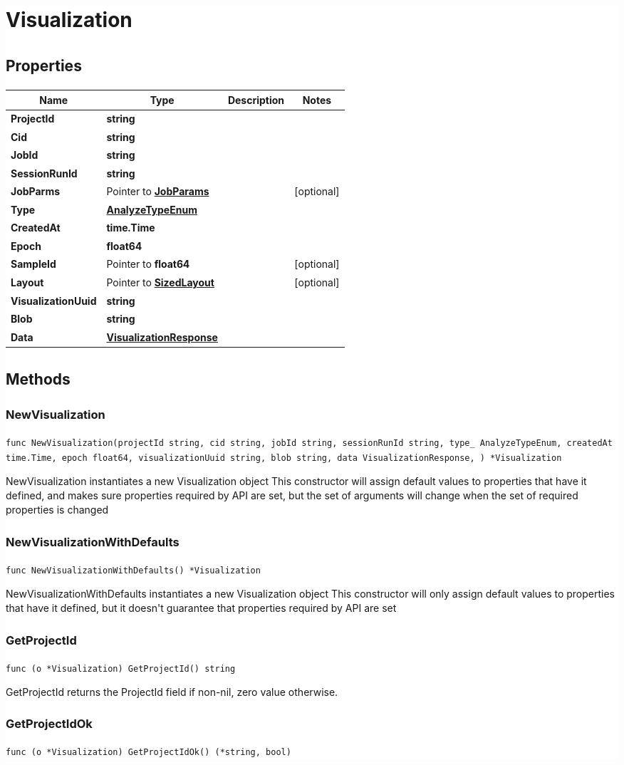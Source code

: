 # Visualization

## Properties

Name | Type | Description | Notes
------------ | ------------- | ------------- | -------------
**ProjectId** | **string** |  | 
**Cid** | **string** |  | 
**JobId** | **string** |  | 
**SessionRunId** | **string** |  | 
**JobParms** | Pointer to [**JobParams**](JobParams.md) |  | [optional] 
**Type** | [**AnalyzeTypeEnum**](AnalyzeTypeEnum.md) |  | 
**CreatedAt** | **time.Time** |  | 
**Epoch** | **float64** |  | 
**SampleId** | Pointer to **float64** |  | [optional] 
**Layout** | Pointer to [**SizedLayout**](SizedLayout.md) |  | [optional] 
**VisualizationUuid** | **string** |  | 
**Blob** | **string** |  | 
**Data** | [**VisualizationResponse**](VisualizationResponse.md) |  | 

## Methods

### NewVisualization

`func NewVisualization(projectId string, cid string, jobId string, sessionRunId string, type_ AnalyzeTypeEnum, createdAt time.Time, epoch float64, visualizationUuid string, blob string, data VisualizationResponse, ) *Visualization`

NewVisualization instantiates a new Visualization object
This constructor will assign default values to properties that have it defined,
and makes sure properties required by API are set, but the set of arguments
will change when the set of required properties is changed

### NewVisualizationWithDefaults

`func NewVisualizationWithDefaults() *Visualization`

NewVisualizationWithDefaults instantiates a new Visualization object
This constructor will only assign default values to properties that have it defined,
but it doesn't guarantee that properties required by API are set

### GetProjectId

`func (o *Visualization) GetProjectId() string`

GetProjectId returns the ProjectId field if non-nil, zero value otherwise.

### GetProjectIdOk

`func (o *Visualization) GetProjectIdOk() (*string, bool)`
